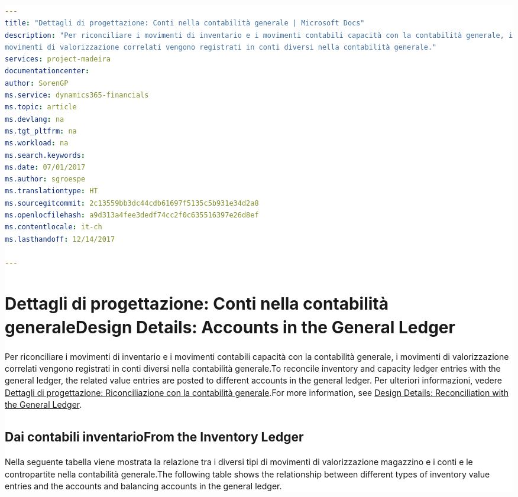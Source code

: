 ```yaml
---
title: "Dettagli di progettazione: Conti nella contabilità generale | Microsoft Docs"
description: "Per riconciliare i movimenti di inventario e i movimenti contabili capacità con la contabilità generale, i movimenti di valorizzazione correlati vengono registrati in conti diversi nella contabilità generale."
services: project-madeira
documentationcenter: 
author: SorenGP
ms.service: dynamics365-financials
ms.topic: article
ms.devlang: na
ms.tgt_pltfrm: na
ms.workload: na
ms.search.keywords: 
ms.date: 07/01/2017
ms.author: sgroespe
ms.translationtype: HT
ms.sourcegitcommit: 2c13559bb3dc44cdb61697f5135c5b931e34d2a8
ms.openlocfilehash: a9d313a4fee3dedf74cc2f0c635516397e26d8ef
ms.contentlocale: it-ch
ms.lasthandoff: 12/14/2017

---
```

# <a name="design-details-accounts-in-the-general-ledger"></a><span data-ttu-id="5e3ca-103">Dettagli di progettazione: Conti nella contabilità generale</span><span class="sxs-lookup"><span data-stu-id="5e3ca-103">Design Details: Accounts in the General Ledger</span></span>
<span data-ttu-id="5e3ca-104">Per riconciliare i movimenti di inventario e i movimenti contabili capacità con la contabilità generale, i movimenti di valorizzazione correlati vengono registrati in conti diversi nella contabilità generale.</span><span class="sxs-lookup"><span data-stu-id="5e3ca-104">To reconcile inventory and capacity ledger entries with the general ledger, the related value entries are posted to different accounts in the general ledger.</span></span> <span data-ttu-id="5e3ca-105">Per ulteriori informazioni, vedere [Dettagli di progettazione: Riconciliazione con la contabilità generale](design-details-reconciliation-with-the-general-ledger.md).</span><span class="sxs-lookup"><span data-stu-id="5e3ca-105">For more information, see [Design Details: Reconciliation with the General Ledger](design-details-reconciliation-with-the-general-ledger.md).</span></span>  

## <a name="from-the-inventory-ledger"></a><span data-ttu-id="5e3ca-106">Dai contabili inventario</span><span class="sxs-lookup"><span data-stu-id="5e3ca-106">From the Inventory Ledger</span></span>  
<span data-ttu-id="5e3ca-107">Nella seguente tabella viene mostrata la relazione tra i diversi tipi di movimenti di valorizzazione magazzino e i conti e le contropartite nella contabilità generale.</span><span class="sxs-lookup"><span data-stu-id="5e3ca-107">The following table shows the relationship between different types of inventory value entries and the accounts and balancing accounts in the general ledger.</span></span>  
